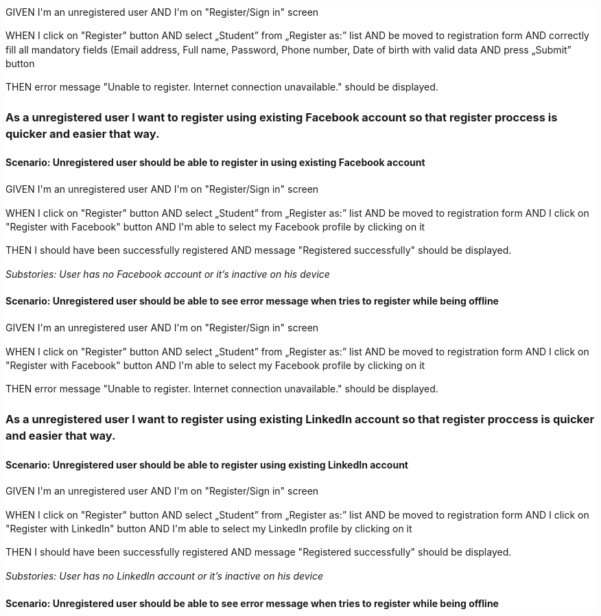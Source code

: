 GIVEN I'm an unregistered user AND I'm on "Register/Sign in" screen 

WHEN I click on "Register" button AND select „Student” from „Register as:” list AND be moved to registration form AND correctly fill all mandatory fields (Email address, Full name, Password, Phone number, Date of birth with valid data AND press „Submit” button 

THEN error message "Unable to register. Internet connection unavailable." should be displayed.

### As a unregistered user I want to register using existing Facebook account so that register proccess is quicker and easier that way.

#### Scenario: Unregistered user should be able to register in using existing Facebook account 

GIVEN I'm an unregistered user AND I'm on "Register/Sign in" screen 

WHEN I click on "Register" button AND select „Student” from „Register as:” list AND be moved to registration form AND I click on "Register with Facebook" button AND I'm able to select my Facebook profile by clicking on it 

THEN I should have been successfully registered AND message "Registered successfully" should be displayed.

*Substories: User has no Facebook account or it’s inactive on his device*

#### Scenario: Unregistered user should be able to see error message when tries to register while being offline 

GIVEN I'm an unregistered user AND I'm on "Register/Sign in" screen 

WHEN I click on "Register" button AND select „Student” from „Register as:” list AND be moved to registration form AND I click on "Register with Facebook" button AND I'm able to select my Facebook profile by clicking on it 

THEN error message "Unable to register. Internet connection unavailable." should be displayed.

### As a unregistered user I want to register using existing LinkedIn account so that register proccess is quicker and easier that way.	

#### Scenario: Unregistered user should be able to register using existing LinkedIn account 

GIVEN I'm an unregistered user AND I'm on "Register/Sign in" screen 

WHEN I click on "Register" button AND select „Student” from „Register as:” list AND be moved to registration form AND I click on "Register with LinkedIn" button AND I'm able to select my LinkedIn profile by clicking on it 

THEN I should have been successfully registered AND message "Registered successfully" should be displayed.

*Substories: User has no LinkedIn account or it’s inactive on his device*

#### Scenario: Unregistered user should be able to see error message when tries to register while being offline 
